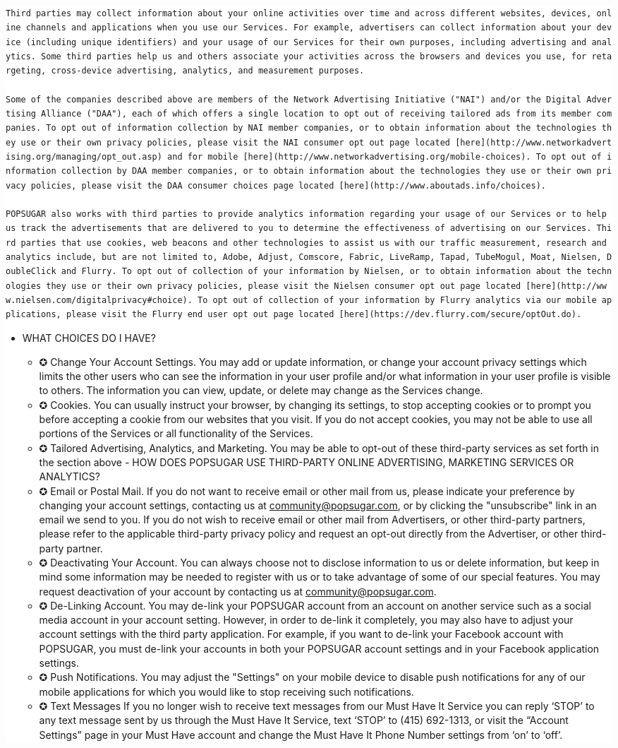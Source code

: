     Third parties may collect information about your online activities over time and across different websites, devices, online channels and applications when you use our Services. For example, advertisers can collect information about your device (including unique identifiers) and your usage of our Services for their own purposes, including advertising and analytics. Some third parties help us and others associate your activities across the browsers and devices you use, for retargeting, cross-device advertising, analytics, and measurement purposes.

    Some of the companies described above are members of the Network Advertising Initiative ("NAI") and/or the Digital Advertising Alliance ("DAA"), each of which offers a single location to opt out of receiving tailored ads from its member companies. To opt out of information collection by NAI member companies, or to obtain information about the technologies they use or their own privacy policies, please visit the NAI consumer opt out page located [here](http://www.networkadvertising.org/managing/opt_out.asp) and for mobile [here](http://www.networkadvertising.org/mobile-choices). To opt out of information collection by DAA member companies, or to obtain information about the technologies they use or their own privacy policies, please visit the DAA consumer choices page located [here](http://www.aboutads.info/choices).

    POPSUGAR also works with third parties to provide analytics information regarding your usage of our Services or to help us track the advertisements that are delivered to you to determine the effectiveness of advertising on our Services. Third parties that use cookies, web beacons and other technologies to assist us with our traffic measurement, research and analytics include, but are not limited to, Adobe, Adjust, Comscore, Fabric, LiveRamp, Tapad, TubeMogul, Moat, Nielsen, DoubleClick and Flurry. To opt out of collection of your information by Nielsen, or to obtain information about the technologies they use or their own privacy policies, please visit the Nielsen consumer opt out page located [here](http://www.nielsen.com/digitalprivacy#choice). To opt out of collection of your information by Flurry analytics via our mobile applications, please visit the Flurry end user opt out page located [here](https://dev.flurry.com/secure/optOut.do).

-   <span>WHAT CHOICES DO I HAVE?</span>

    -   <span>✪ Change Your Account Settings.</span> You may add or update information, or change your account privacy settings which limits the other users who can see the information in your user profile and/or what information in your user profile is visible to others. The information you can view, update, or delete may change as the Services change.
    -   <span>✪ Cookies.</span> You can usually instruct your browser, by changing its settings, to stop accepting cookies or to prompt you before accepting a cookie from our websites that you visit. If you do not accept cookies, you may not be able to use all portions of the Services or all functionality of the Services.
    -   <span>✪ Tailored Advertising, Analytics, and Marketing.</span> You may be able to opt-out of these third-party services as set forth in the section above - HOW DOES POPSUGAR USE THIRD-PARTY ONLINE ADVERTISING, MARKETING SERVICES OR ANALYTICS?
    -   <span>✪ Email or Postal Mail.</span> If you do not want to receive email or other mail from us, please indicate your preference by changing your account settings, contacting us at <community@popsugar.com>, or by clicking the "unsubscribe" link in an email we send to you. If you do not wish to receive email or other mail from Advertisers, or other third-party partners, please refer to the applicable third-party privacy policy and request an opt-out directly from the Advertiser, or other third-party partner.
    -   <span>✪ Deactivating Your Account.</span> You can always choose not to disclose information to us or delete information, but keep in mind some information may be needed to register with us or to take advantage of some of our special features. You may request deactivation of your account by contacting us at <community@popsugar.com>.
    -   <span>✪ De-Linking Account.</span> You may de-link your POPSUGAR account from an account on another service such as a social media account in your account setting. However, in order to de-link it completely, you may also have to adjust your account settings with the third party application. For example, if you want to de-link your Facebook account with POPSUGAR, you must de-link your accounts in both your POPSUGAR account settings and in your Facebook application settings.
    -   <span>✪ Push Notifications.</span> You may adjust the "Settings" on your mobile device to disable push notifications for any of our mobile applications for which you would like to stop receiving such notifications.
    -   <span>✪ Text Messages</span> If you no longer wish to receive text messages from our Must Have It Service you can reply ‘STOP’ to any text message sent by us through the Must Have It Service, text ‘STOP’ to (415) 692-1313, or visit the “Account Settings” page in your Must Have account and change the Must Have It Phone Number settings from ‘on’ to ‘off’.
